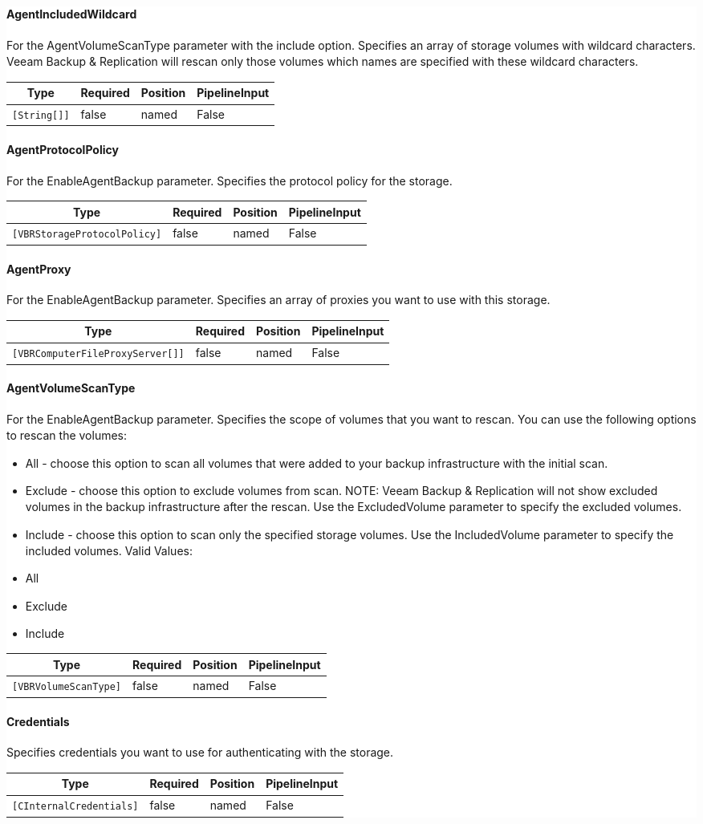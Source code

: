 #### **AgentIncludedWildcard**
For the AgentVolumeScanType parameter with the include option.
Specifies an array of storage volumes with wildcard characters. Veeam Backup & Replication will rescan only those volumes which names are specified with these wildcard characters.

|Type        |Required|Position|PipelineInput|
|------------|--------|--------|-------------|
|`[String[]]`|false   |named   |False        |

#### **AgentProtocolPolicy**
For the EnableAgentBackup parameter.
Specifies the protocol policy for the storage.

|Type                        |Required|Position|PipelineInput|
|----------------------------|--------|--------|-------------|
|`[VBRStorageProtocolPolicy]`|false   |named   |False        |

#### **AgentProxy**
For the EnableAgentBackup parameter.
Specifies an array of proxies you want to use with this storage.

|Type                            |Required|Position|PipelineInput|
|--------------------------------|--------|--------|-------------|
|`[VBRComputerFileProxyServer[]]`|false   |named   |False        |

#### **AgentVolumeScanType**
For the EnableAgentBackup parameter.
Specifies the scope of volumes that you want to rescan.
You can use the following options to rescan the volumes:
* All - choose this option to scan all volumes that were added to your backup infrastructure with the initial scan.
* Exclude - choose this option to exclude volumes from scan.
NOTE: Veeam Backup & Replication will not show excluded volumes in the backup infrastructure after the rescan.
Use the ExcludedVolume parameter to specify the excluded volumes.
* Include - choose this option to scan only the specified storage volumes.    Use the IncludedVolume parameter to specify the included volumes.
Valid Values:

* All
* Exclude
* Include

|Type                 |Required|Position|PipelineInput|
|---------------------|--------|--------|-------------|
|`[VBRVolumeScanType]`|false   |named   |False        |

#### **Credentials**
Specifies credentials you want to use for authenticating with the storage.

|Type                    |Required|Position|PipelineInput|
|------------------------|--------|--------|-------------|
|`[CInternalCredentials]`|false   |named   |False        |
